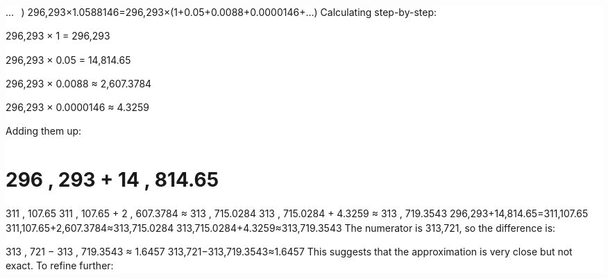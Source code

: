 …
 
)
296,293×1.0588146=296,293×(1+0.05+0.0088+0.0000146+…)
Calculating step-by-step:

296,293 × 1 = 296,293

296,293 × 0.05 = 14,814.65

296,293 × 0.0088 ≈ 2,607.3784

296,293 × 0.0000146 ≈ 4.3259

Adding them up:

296
,
293
+
14
,
814.65
=
311
,
107.65
311
,
107.65
+
2
,
607.3784
≈
313
,
715.0284
313
,
715.0284
+
4.3259
≈
313
,
719.3543
296,293+14,814.65=311,107.65
311,107.65+2,607.3784≈313,715.0284
313,715.0284+4.3259≈313,719.3543
The numerator is 313,721, so the difference is:

313
,
721
−
313
,
719.3543
≈
1.6457
313,721−313,719.3543≈1.6457
This suggests that the approximation is very close but not exact. To refine further:
